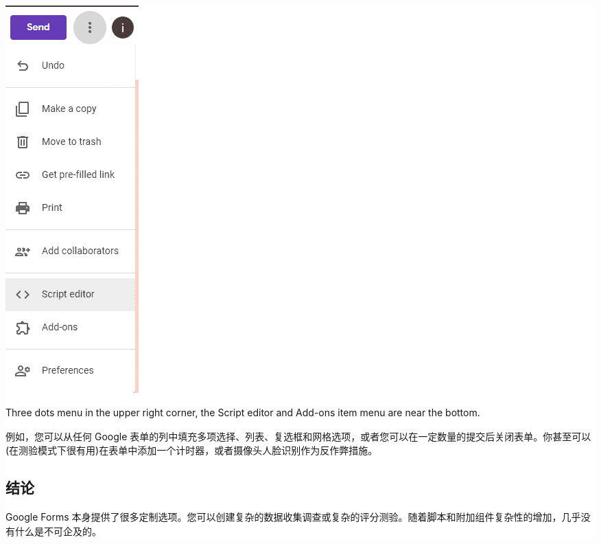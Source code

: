 ![image-70](img/67385a7176b23b965f484f2a32a888ce.png)

Three dots menu in the upper right corner, the Script editor and Add-ons item menu are near the bottom.

例如，您可以从任何 Google 表单的列中填充多项选择、列表、复选框和网格选项，或者您可以在一定数量的提交后关闭表单。你甚至可以(在测验模式下很有用)在表单中添加一个计时器，或者摄像头人脸识别作为反作弊措施。

## 结论

Google Forms 本身提供了很多定制选项。您可以创建复杂的数据收集调查或复杂的评分测验。随着脚本和附加组件复杂性的增加，几乎没有什么是不可企及的。